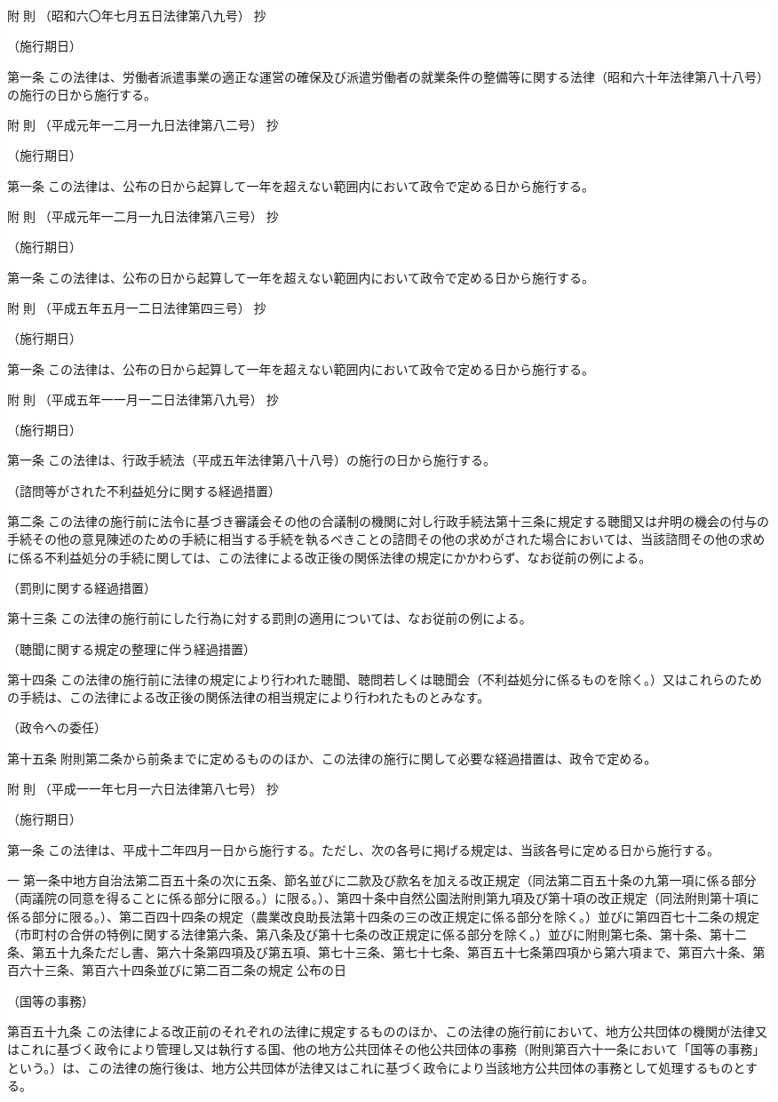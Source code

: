 附 則 （昭和六〇年七月五日法律第八九号） 抄

（施行期日）

第一条 この法律は、労働者派遣事業の適正な運営の確保及び派遣労働者の就業条件の整備等に関する法律（昭和六十年法律第八十八号）の施行の日から施行する。

附 則 （平成元年一二月一九日法律第八二号） 抄

（施行期日）

第一条 この法律は、公布の日から起算して一年を超えない範囲内において政令で定める日から施行する。

附 則 （平成元年一二月一九日法律第八三号） 抄

（施行期日）

第一条 この法律は、公布の日から起算して一年を超えない範囲内において政令で定める日から施行する。

附 則 （平成五年五月一二日法律第四三号） 抄

（施行期日）

第一条 この法律は、公布の日から起算して一年を超えない範囲内において政令で定める日から施行する。

附 則 （平成五年一一月一二日法律第八九号） 抄

（施行期日）

第一条 この法律は、行政手続法（平成五年法律第八十八号）の施行の日から施行する。

（諮問等がされた不利益処分に関する経過措置）

第二条 この法律の施行前に法令に基づき審議会その他の合議制の機関に対し行政手続法第十三条に規定する聴聞又は弁明の機会の付与の手続その他の意見陳述のための手続に相当する手続を執るべきことの諮問その他の求めがされた場合においては、当該諮問その他の求めに係る不利益処分の手続に関しては、この法律による改正後の関係法律の規定にかかわらず、なお従前の例による。

（罰則に関する経過措置）

第十三条 この法律の施行前にした行為に対する罰則の適用については、なお従前の例による。

（聴聞に関する規定の整理に伴う経過措置）

第十四条 この法律の施行前に法律の規定により行われた聴聞、聴問若しくは聴聞会（不利益処分に係るものを除く。）又はこれらのための手続は、この法律による改正後の関係法律の相当規定により行われたものとみなす。

（政令への委任）

第十五条 附則第二条から前条までに定めるもののほか、この法律の施行に関して必要な経過措置は、政令で定める。

附 則 （平成一一年七月一六日法律第八七号） 抄

（施行期日）

第一条 この法律は、平成十二年四月一日から施行する。ただし、次の各号に掲げる規定は、当該各号に定める日から施行する。

一 第一条中地方自治法第二百五十条の次に五条、節名並びに二款及び款名を加える改正規定（同法第二百五十条の九第一項に係る部分（両議院の同意を得ることに係る部分に限る。）に限る。）、第四十条中自然公園法附則第九項及び第十項の改正規定（同法附則第十項に係る部分に限る。）、第二百四十四条の規定（農業改良助長法第十四条の三の改正規定に係る部分を除く。）並びに第四百七十二条の規定（市町村の合併の特例に関する法律第六条、第八条及び第十七条の改正規定に係る部分を除く。）並びに附則第七条、第十条、第十二条、第五十九条ただし書、第六十条第四項及び第五項、第七十三条、第七十七条、第百五十七条第四項から第六項まで、第百六十条、第百六十三条、第百六十四条並びに第二百二条の規定 公布の日

（国等の事務）

第百五十九条 この法律による改正前のそれぞれの法律に規定するもののほか、この法律の施行前において、地方公共団体の機関が法律又はこれに基づく政令により管理し又は執行する国、他の地方公共団体その他公共団体の事務（附則第百六十一条において「国等の事務」という。）は、この法律の施行後は、地方公共団体が法律又はこれに基づく政令により当該地方公共団体の事務として処理するものとする。
